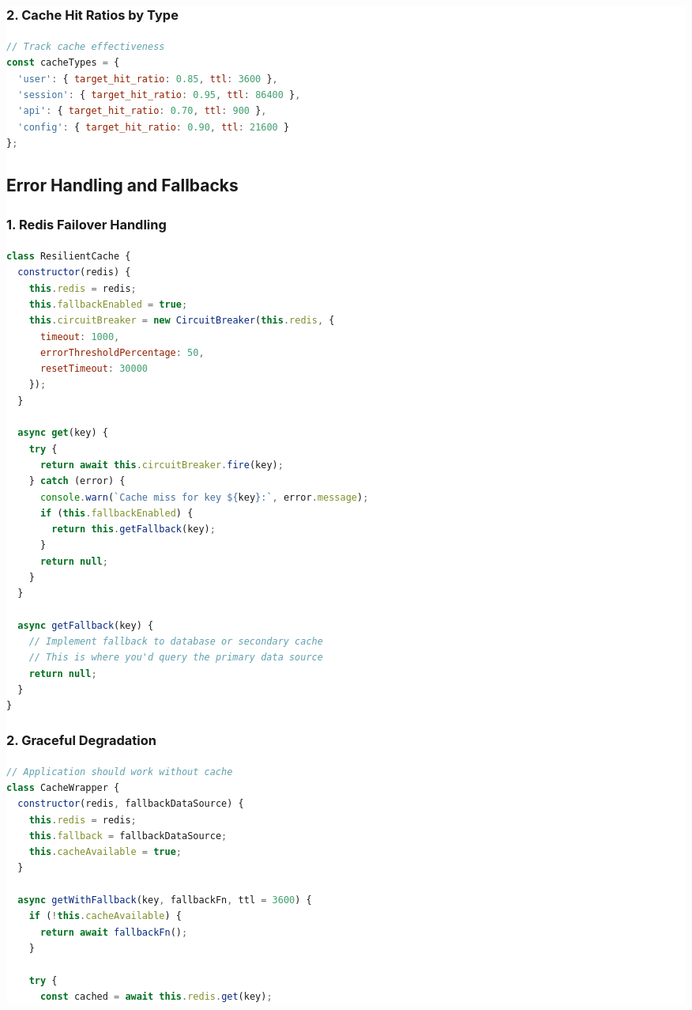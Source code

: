 ### 2. Cache Hit Ratios by Type
```javascript
// Track cache effectiveness
const cacheTypes = {
  'user': { target_hit_ratio: 0.85, ttl: 3600 },
  'session': { target_hit_ratio: 0.95, ttl: 86400 },
  'api': { target_hit_ratio: 0.70, ttl: 900 },
  'config': { target_hit_ratio: 0.90, ttl: 21600 }
};
```

## Error Handling and Fallbacks

### 1. Redis Failover Handling
```javascript
class ResilientCache {
  constructor(redis) {
    this.redis = redis;
    this.fallbackEnabled = true;
    this.circuitBreaker = new CircuitBreaker(this.redis, {
      timeout: 1000,
      errorThresholdPercentage: 50,
      resetTimeout: 30000
    });
  }

  async get(key) {
    try {
      return await this.circuitBreaker.fire(key);
    } catch (error) {
      console.warn(`Cache miss for key ${key}:`, error.message);
      if (this.fallbackEnabled) {
        return this.getFallback(key);
      }
      return null;
    }
  }

  async getFallback(key) {
    // Implement fallback to database or secondary cache
    // This is where you'd query the primary data source
    return null;
  }
}
```

### 2. Graceful Degradation
```javascript
// Application should work without cache
class CacheWrapper {
  constructor(redis, fallbackDataSource) {
    this.redis = redis;
    this.fallback = fallbackDataSource;
    this.cacheAvailable = true;
  }

  async getWithFallback(key, fallbackFn, ttl = 3600) {
    if (!this.cacheAvailable) {
      return await fallbackFn();
    }

    try {
      const cached = await this.redis.get(key);
```